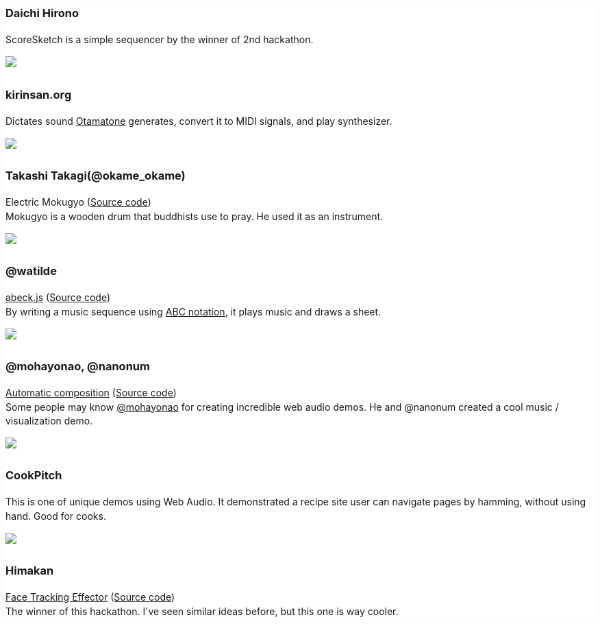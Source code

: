### Daichi Hirono
ScoreSketch is a simple sequencer by the winner of 2nd hackathon.  
  

[![](http://2.bp.blogspot.com/-ogx25A4rL98/VBk7xlrR_RI/AAAAAAAAt2w/IfePipKuXME/s1600/Screen%2BShot%2B2014-09-16%2Bat%2B17.50.25.png)](http://www.youtube.com/watch?v=z_TGofN7wv8#t=1037)

### kirinsan.org
Dictates sound [Otamatone](https://www.youtube.com/watch?v=B8WjnyvpaMg) generates, convert it to MIDI signals, and play synthesizer.  
  

[![](http://2.bp.blogspot.com/-lqGIZDtaxOY/VBk7yQ7DvII/AAAAAAAAt24/qbWMI8JToBA/s1600/Screen%2BShot%2B2014-09-16%2Bat%2B17.51.14.png)](http://www.youtube.com/watch?v=z_TGofN7wv8#t=1654)

### Takashi Takagi(@okame_okame)
Electric Mokugyo ([Source code](https://github.com/okame/MOKUGYO2))  
Mokugyo is a wooden drum that buddhists use to pray. He used it as an instrument.  
  

[![](http://2.bp.blogspot.com/-KCxTMKZDn3Q/VBk7y3Pz4ZI/AAAAAAAAt28/4eqH3CZonzo/s1600/Screen%2BShot%2B2014-09-16%2Bat%2B17.52.08.png)](http://www.youtube.com/watch?v=z_TGofN7wv8#t=2095)

### @watilde
[abeck.js](http://watilde.github.io/abeck/) ([Source code](http://github.com/watilde/abeck))  
By writing a music sequence using [ABC notation](http://abcnotation.com/), it plays music and draws a sheet.  
  

[![](http://2.bp.blogspot.com/-IynrkpwvCKM/VBk7zOEumGI/AAAAAAAAt3A/-WIoFx66GkQ/s1600/Screen%2BShot%2B2014-09-16%2Bat%2B17.53.13.png)](http://www.youtube.com/watch?v=z_TGofN7wv8#t=2727)

### @mohayonao, @nanonum
[Automatic composition](http://mohayonao.github.io/web-music-hack0913/) ([Source code](http://github.com/mohayonao/web-music-hack0913/))  
Some people may know [@mohayonao](http://twitter.com/mohayonao) for creating incredible web audio demos. He and @nanonum created a cool music / visualization demo.  
  

[![](http://2.bp.blogspot.com/-b800JQGz7qQ/VBk7zhsXE9I/AAAAAAAAt3Y/rXNB3As33cY/s1600/Screen%2BShot%2B2014-09-16%2Bat%2B17.53.43.png)](http://www.youtube.com/watch?v=z_TGofN7wv8#t=3958)

### CookPitch
This is one of unique demos using Web Audio. It demonstrated a recipe site user can navigate pages by hamming, without using hand. Good for cooks.  
  

[![](http://1.bp.blogspot.com/-oTBC9lnkkuE/VBk7z1L-R5I/AAAAAAAAt3Q/eFEWVemjccw/s1600/Screen%2BShot%2B2014-09-16%2Bat%2B17.55.23.png)](http://www.youtube.com/watch?v=z_TGofN7wv8#t=6054)

### Himakan
[Face Tracking Effector](http://himakan.github.io/facetracking-effector/) ([Source code](https://github.com/himakan/facetracking-effector/))  
The winner of this hackathon. I've seen similar ideas before, but this one is way cooler.  
  